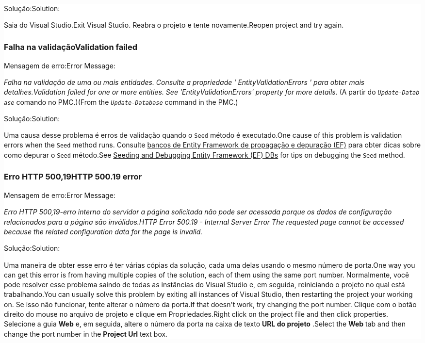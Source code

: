 <span data-ttu-id="90c9b-301">Solução:</span><span class="sxs-lookup"><span data-stu-id="90c9b-301">Solution:</span></span>

<span data-ttu-id="90c9b-302">Saia do Visual Studio.</span><span class="sxs-lookup"><span data-stu-id="90c9b-302">Exit Visual Studio.</span></span> <span data-ttu-id="90c9b-303">Reabra o projeto e tente novamente.</span><span class="sxs-lookup"><span data-stu-id="90c9b-303">Reopen project and try again.</span></span>

### <a name="validation-failed"></a><span data-ttu-id="90c9b-304">Falha na validação</span><span class="sxs-lookup"><span data-stu-id="90c9b-304">Validation failed</span></span>

<span data-ttu-id="90c9b-305">Mensagem de erro:</span><span class="sxs-lookup"><span data-stu-id="90c9b-305">Error Message:</span></span>

<span data-ttu-id="90c9b-306">*Falha na validação de uma ou mais entidades. Consulte a propriedade ' EntityValidationErrors ' para obter mais detalhes.*</span><span class="sxs-lookup"><span data-stu-id="90c9b-306">*Validation failed for one or more entities. See 'EntityValidationErrors' property for more details.*</span></span> <span data-ttu-id="90c9b-307">(A partir do *`Update-Database`* comando no PMC.)</span><span class="sxs-lookup"><span data-stu-id="90c9b-307">(From the *`Update-Database`* command in the PMC.)</span></span>

<span data-ttu-id="90c9b-308">Solução:</span><span class="sxs-lookup"><span data-stu-id="90c9b-308">Solution:</span></span>

<span data-ttu-id="90c9b-309">Uma causa desse problema é erros de validação quando o `Seed` método é executado.</span><span class="sxs-lookup"><span data-stu-id="90c9b-309">One cause of this problem is validation errors when the `Seed` method runs.</span></span> <span data-ttu-id="90c9b-310">Consulte [bancos de Entity Framework de propagação e depuração (EF)](https://blogs.msdn.com/b/rickandy/archive/2013/02/12/seeding-and-debugging-entity-framework-ef-dbs.aspx) para obter dicas sobre como depurar o `Seed` método.</span><span class="sxs-lookup"><span data-stu-id="90c9b-310">See [Seeding and Debugging Entity Framework (EF) DBs](https://blogs.msdn.com/b/rickandy/archive/2013/02/12/seeding-and-debugging-entity-framework-ef-dbs.aspx) for tips on debugging the `Seed` method.</span></span>

### <a name="http-50019-error"></a><span data-ttu-id="90c9b-311">Erro HTTP 500,19</span><span class="sxs-lookup"><span data-stu-id="90c9b-311">HTTP 500.19 error</span></span>

<span data-ttu-id="90c9b-312">Mensagem de erro:</span><span class="sxs-lookup"><span data-stu-id="90c9b-312">Error Message:</span></span>

<span data-ttu-id="90c9b-313">*Erro HTTP 500,19-erro interno do servidor a página solicitada não pode ser acessada porque os dados de configuração relacionados para a página são inválidos.*</span><span class="sxs-lookup"><span data-stu-id="90c9b-313">*HTTP Error 500.19 - Internal Server Error The requested page cannot be accessed because the related configuration data for the page is invalid.*</span></span>

<span data-ttu-id="90c9b-314">Solução:</span><span class="sxs-lookup"><span data-stu-id="90c9b-314">Solution:</span></span>

<span data-ttu-id="90c9b-315">Uma maneira de obter esse erro é ter várias cópias da solução, cada uma delas usando o mesmo número de porta.</span><span class="sxs-lookup"><span data-stu-id="90c9b-315">One way you can get this error is from having multiple copies of the solution, each of them using the same port number.</span></span> <span data-ttu-id="90c9b-316">Normalmente, você pode resolver esse problema saindo de todas as instâncias do Visual Studio e, em seguida, reiniciando o projeto no qual está trabalhando.</span><span class="sxs-lookup"><span data-stu-id="90c9b-316">You can usually solve this problem by exiting all instances of Visual Studio, then restarting the project your working on.</span></span> <span data-ttu-id="90c9b-317">Se isso não funcionar, tente alterar o número da porta.</span><span class="sxs-lookup"><span data-stu-id="90c9b-317">If that doesn't work, try changing the port number.</span></span> <span data-ttu-id="90c9b-318">Clique com o botão direito do mouse no arquivo de projeto e clique em Propriedades.</span><span class="sxs-lookup"><span data-stu-id="90c9b-318">Right click on the project file and then click properties.</span></span> <span data-ttu-id="90c9b-319">Selecione a guia **Web** e, em seguida, altere o número da porta na caixa de texto **URL do projeto** .</span><span class="sxs-lookup"><span data-stu-id="90c9b-319">Select the **Web** tab and then change the port number in the **Project Url** text box.</span></span>
